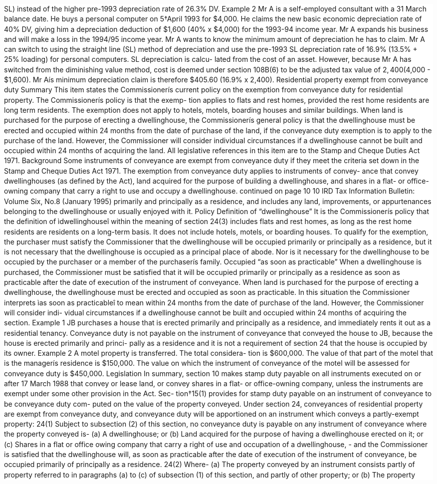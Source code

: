 SL) instead of the higher pre-1993 depreciation rate of 26.3% DV. Example 2 Mr A is a self-employed consultant with a 31 March balance date. He buys a personal computer on 5†April 1993 for $4,000. He claims the new basic economic depreciation rate of 40% DV, giving him a depreciation deduction of $1,600 (40% x $4,000) for the 1993-94 income year. Mr A expands his business and will make a loss in the 1994/95 income year. Mr A wants to know the minimum amount of depreciation he has to claim. Mr A can switch to using the straight line (SL) method of depreciation and use the pre-1993 SL depreciation rate of 16.9% (13.5% + 25% loading) for personal computers. SL depreciation is calcu- lated from the cost of an asset. However, because Mr A has switched from the diminishing value method, cost is deemed under section 108B(6) to be the adjusted tax value of $2,400 ($4,000 - $1,600). Mr Aís minimum depreciation claim is therefore $405.60 (16.9% x 2,400). Residential property exempt from conveyance duty Summary This item states the Commissionerís current policy on the exemption from conveyance duty for residential property. The Commissionerís policy is that the exemp- tion applies to flats and rest homes, provided the rest home residents are long term residents. The exemption does not apply to hotels, motels, boarding houses and similar buildings. When land is purchased for the purpose of erecting a dwellinghouse, the Commissionerís general policy is that the dwellinghouse must be erected and occupied within 24 months from the date of purchase of the land, if the conveyance duty exemption is to apply to the purchase of the land. However, the Commissioner will consider individual circumstances if a dwellinghouse cannot be built and occupied within 24 months of acquiring the land. All legislative references in this item are to the Stamp and Cheque Duties Act 1971. Background Some instruments of conveyance are exempt from conveyance duty if they meet the criteria set down in the Stamp and Cheque Duties Act 1971. The exemption from conveyance duty applies to instruments of convey- ance that convey dwellinghouses (as defined by the Act), land acquired for the purpose of building a dwellinghouse, and shares in a flat- or office-owning company that carry a right to use and occupy a dwellinghouse. continued on page 10 10 IRD Tax Information Bulletin: Volume Six, No.8 (January 1995) primarily and principally as a residence, and includes any land, improvements, or appurtenances belonging to the dwellinghouse or usually enjoyed with it. Policy Definition of “dwellinghouse” It is the Commissionerís policy that the definition of ìdwellinghouseî within the meaning of section 24(3) includes flats and rest homes, as long as the rest home residents are residents on a long-term basis. It does not include hotels, motels, or boarding houses. To qualify for the exemption, the purchaser must satisfy the Commissioner that the dwellinghouse will be occupied primarily or principally as a residence, but it is not necessary that the dwellinghouse is occupied as a principal place of abode. Nor is it necessary for the dwellinghouse to be occupied by the purchaser or a member of the purchaserís family. Occupied “as soon as practicable” When a dwellinghouse is purchased, the Commissioner must be satisfied that it will be occupied primarily or principally as a residence as soon as practicable after the date of execution of the instrument of conveyance. When land is purchased for the purpose of erecting a dwellinghouse, the dwellinghouse must be erected and occupied as soon as practicable. In this situation the Commissioner interprets ìas soon as practicableî to mean within 24 months from the date of purchase of the land. However, the Commissioner will consider indi- vidual circumstances if a dwellinghouse cannot be built and occupied within 24 months of acquiring the section. Example 1 JB purchases a house that is erected primarily and principally as a residence, and immediately rents it out as a residential tenancy. Conveyance duty is not payable on the instrument of conveyance that conveyed the house to JB, because the house is erected primarily and princi- pally as a residence and it is not a requirement of section 24 that the house is occupied by its owner. Example 2 A motel property is transferred. The total considera- tion is $600,000. The value of that part of the motel that is the managerís residence is $150,000. The value on which the instrument of conveyance of the motel will be assessed for conveyance duty is $450,000. Legislation In summary, section 10 makes stamp duty payable on all instruments executed on or after 17 March 1988 that convey or lease land, or convey shares in a flat- or office-owning company, unless the instruments are exempt under some other provision in the Act. Sec- tion†15(1) provides for stamp duty payable on an instrument of conveyance to be conveyance duty com- puted on the value of the property conveyed. Under section 24, conveyances of residential property are exempt from conveyance duty, and conveyance duty will be apportioned on an instrument which conveys a partly-exempt property: 24(1) Subject to subsection (2) of this section, no conveyance duty is payable on any instrument of conveyance where the property conveyed is- (a) A dwellinghouse; or (b) Land acquired for the purpose of having a dwellinghouse erected on it; or (c) Shares in a flat or office owing company that carry a right of use and occupation of a dwellinghouse, - and the Commissioner is satisfied that the dwellinghouse will, as soon as practicable after the date of execution of the instrument of conveyance, be occupied primarily of principally as a residence. 24(2) Where- (a) The property conveyed by an instrument consists partly of property referred to in paragraphs (a) to (c) of subsection (1) of this section, and partly of other property; or (b) The property